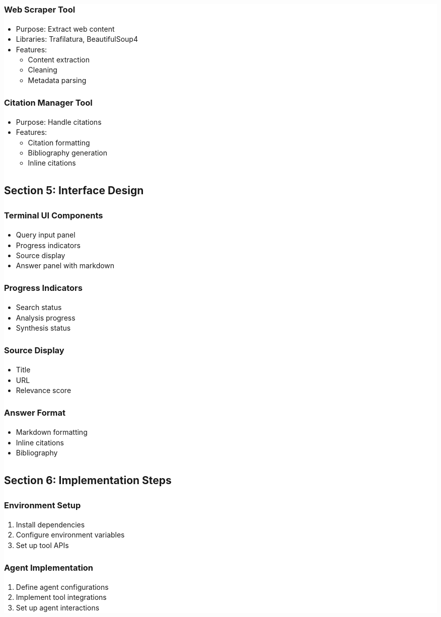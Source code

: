 ### Web Scraper Tool
- Purpose: Extract web content
- Libraries: Trafilatura, BeautifulSoup4
- Features:
  - Content extraction
  - Cleaning
  - Metadata parsing

### Citation Manager Tool
- Purpose: Handle citations
- Features:
  - Citation formatting
  - Bibliography generation
  - Inline citations

## Section 5: Interface Design

### Terminal UI Components
- Query input panel
- Progress indicators
- Source display
- Answer panel with markdown

### Progress Indicators
- Search status
- Analysis progress
- Synthesis status

### Source Display
- Title
- URL
- Relevance score

### Answer Format
- Markdown formatting
- Inline citations
- Bibliography

## Section 6: Implementation Steps

### Environment Setup
1. Install dependencies
2. Configure environment variables
3. Set up tool APIs

### Agent Implementation
1. Define agent configurations
2. Implement tool integrations
3. Set up agent interactions

